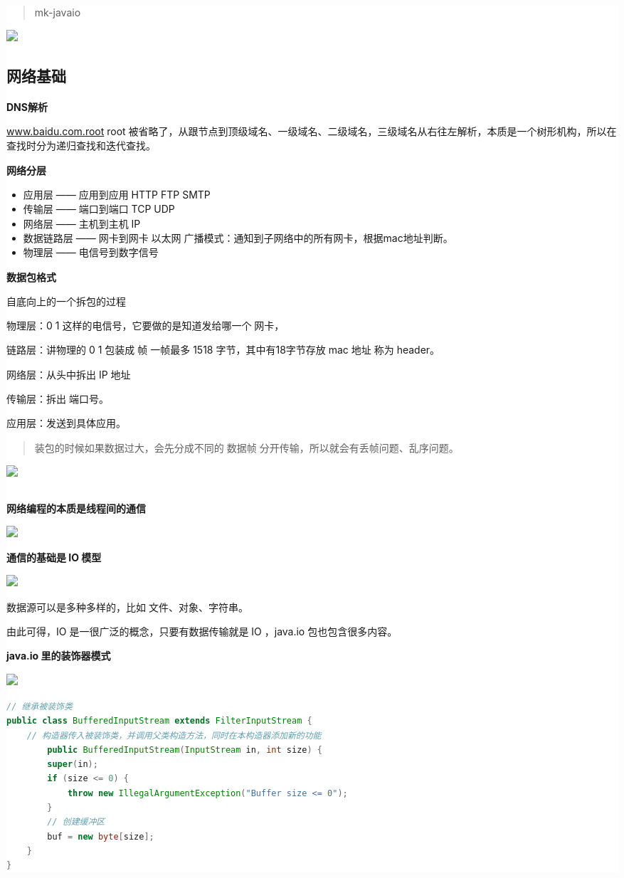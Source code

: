 > mk-javaio



![](https://yitiaoit.oss-cn-beijing.aliyuncs.com/img/image-20220719193747754.png)





## 网络基础

**DNS解析**

www.baidu.com.root  root 被省略了，从跟节点到顶级域名、一级域名、二级域名，三级域名从右往左解析，本质是一个树形机构，所以在查找时分为递归查找和迭代查找。

**网络分层**

- 应用层   ——  应用到应用   HTTP FTP SMTP 
- 传输层   ——  端口到端口  TCP UDP
- 网络层   ——  主机到主机   IP
- 数据链路层  ——  网卡到网卡    以太网  广播模式：通知到子网络中的所有网卡，根据mac地址判断。
- 物理层  ——   电信号到数字信号   

**数据包格式**

自底向上的一个拆包的过程

物理层：0 1 这样的电信号，它要做的是知道发给哪一个 网卡，

链路层：讲物理的 0 1 包装成 帧 一帧最多 1518 字节，其中有18字节存放 mac 地址 称为 header。

网络层：从头中拆出 IP 地址

传输层：拆出 端口号。

应用层：发送到具体应用。

> 装包的时候如果数据过大，会先分成不同的 数据帧 分开传输，所以就会有丢帧问题、乱序问题。

![](https://yitiaoit.oss-cn-beijing.aliyuncs.com/img/image-20220824101011170.png)

## 

**网络编程的本质是线程间的通信**

![](https://yitiaoit.oss-cn-beijing.aliyuncs.com/img/image-20220824104331032.png)

**通信的基础是 IO 模型**

![](https://yitiaoit.oss-cn-beijing.aliyuncs.com/img/image-20220824104546235.png)

数据源可以是多种多样的，比如 文件、对象、字符串。

由此可得，IO 是一很广泛的概念，只要有数据传输就是 IO ，java.io 包也包含很多内容。

**java.io 里的装饰器模式**

![](https://yitiaoit.oss-cn-beijing.aliyuncs.com/img/image-20220824110231379.png)

```java
// 继承被装饰类
public class BufferedInputStream extends FilterInputStream {
	// 构造器传入被装饰类，并调用父类构造方法，同时在本构造器添加新的功能
        public BufferedInputStream(InputStream in, int size) {
        super(in);
        if (size <= 0) {
            throw new IllegalArgumentException("Buffer size <= 0");
        }
        // 创建缓冲区
        buf = new byte[size];
    }
}
```